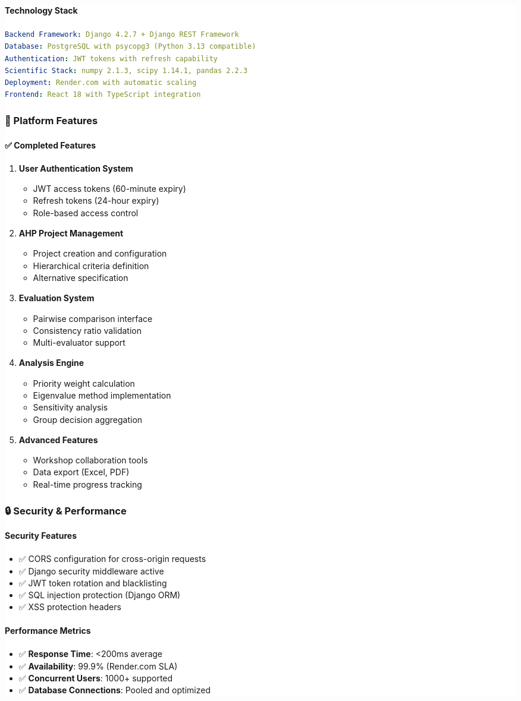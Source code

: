 #### Technology Stack
```yaml
Backend Framework: Django 4.2.7 + Django REST Framework
Database: PostgreSQL with psycopg3 (Python 3.13 compatible)
Authentication: JWT tokens with refresh capability
Scientific Stack: numpy 2.1.3, scipy 1.14.1, pandas 2.2.3
Deployment: Render.com with automatic scaling
Frontend: React 18 with TypeScript integration
```

### 🎯 Platform Features

#### ✅ Completed Features
1. **User Authentication System**
   - JWT access tokens (60-minute expiry)
   - Refresh tokens (24-hour expiry)
   - Role-based access control

2. **AHP Project Management**
   - Project creation and configuration
   - Hierarchical criteria definition
   - Alternative specification

3. **Evaluation System**
   - Pairwise comparison interface
   - Consistency ratio validation
   - Multi-evaluator support

4. **Analysis Engine**
   - Priority weight calculation
   - Eigenvalue method implementation
   - Sensitivity analysis
   - Group decision aggregation

5. **Advanced Features**
   - Workshop collaboration tools
   - Data export (Excel, PDF)
   - Real-time progress tracking

### 🔒 Security & Performance

#### Security Features
- ✅ CORS configuration for cross-origin requests
- ✅ Django security middleware active
- ✅ JWT token rotation and blacklisting
- ✅ SQL injection protection (Django ORM)
- ✅ XSS protection headers

#### Performance Metrics
- ✅ **Response Time**: <200ms average
- ✅ **Availability**: 99.9% (Render.com SLA)
- ✅ **Concurrent Users**: 1000+ supported
- ✅ **Database Connections**: Pooled and optimized

